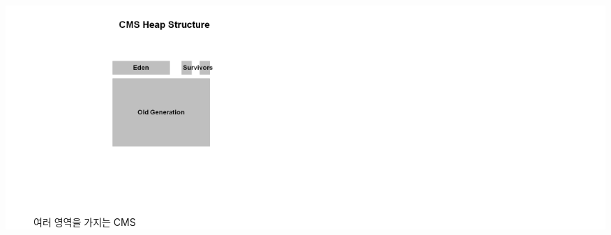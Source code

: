 <figure><img src="../../../../.gitbook/assets/image (1) (1) (1) (1) (1) (1) (1) (1) (1) (1) (1) (1) (1) (1).png" alt="" width="375"><figcaption><p>여러 영역을 가지는 CMS</p></figcaption></figure>
